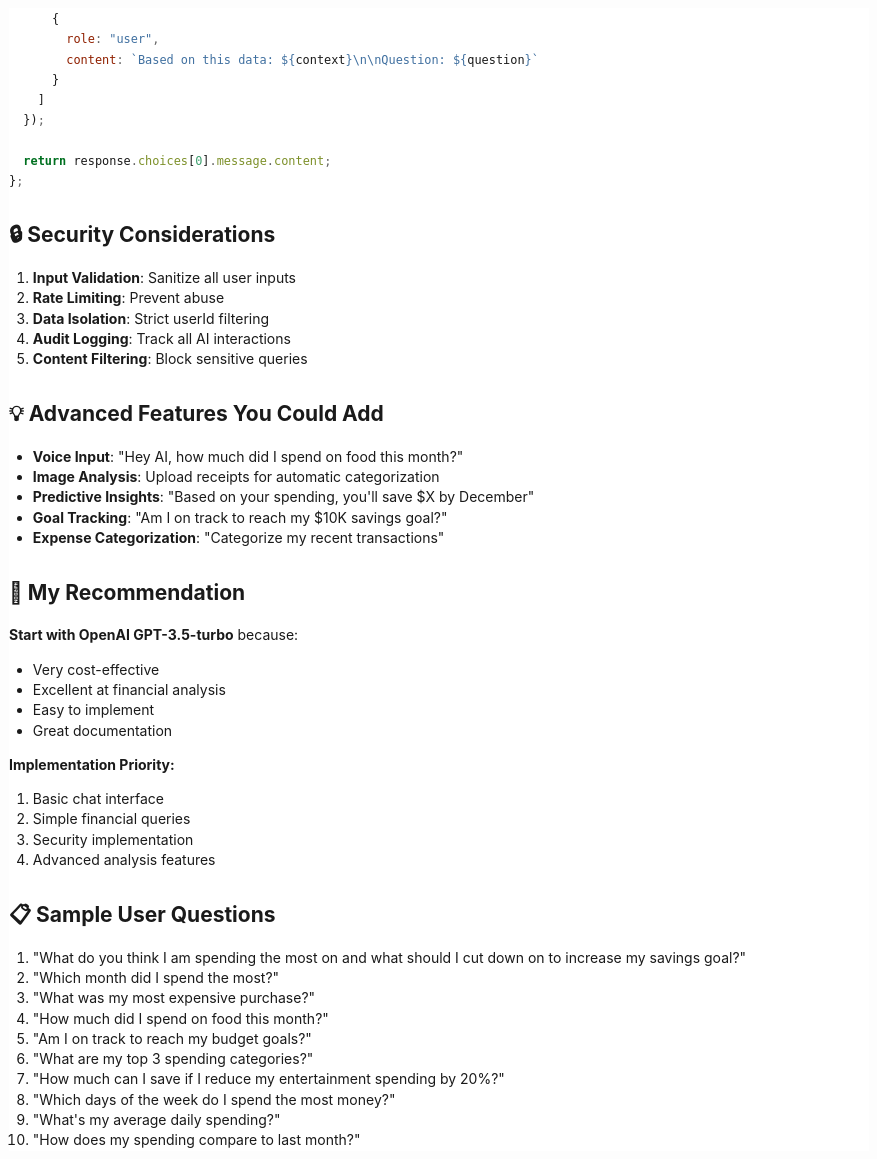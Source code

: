 ```javascript
      {
        role: "user", 
        content: `Based on this data: ${context}\n\nQuestion: ${question}`
      }
    ]
  });
  
  return response.choices[0].message.content;
};
```

## 🔒 Security Considerations

1. **Input Validation**: Sanitize all user inputs
2. **Rate Limiting**: Prevent abuse
3. **Data Isolation**: Strict userId filtering
4. **Audit Logging**: Track all AI interactions
5. **Content Filtering**: Block sensitive queries

## 💡 Advanced Features You Could Add

- **Voice Input**: "Hey AI, how much did I spend on food this month?"
- **Image Analysis**: Upload receipts for automatic categorization
- **Predictive Insights**: "Based on your spending, you'll save $X by December"
- **Goal Tracking**: "Am I on track to reach my $10K savings goal?"
- **Expense Categorization**: "Categorize my recent transactions"

## 🎯 My Recommendation

**Start with OpenAI GPT-3.5-turbo** because:
- Very cost-effective
- Excellent at financial analysis
- Easy to implement
- Great documentation

**Implementation Priority:**
1. Basic chat interface
2. Simple financial queries
3. Security implementation
4. Advanced analysis features

## 📋 Sample User Questions

1. "What do you think I am spending the most on and what should I cut down on to increase my savings goal?"
2. "Which month did I spend the most?"
3. "What was my most expensive purchase?"
4. "How much did I spend on food this month?"
5. "Am I on track to reach my budget goals?"
6. "What are my top 3 spending categories?"
7. "How much can I save if I reduce my entertainment spending by 20%?"
8. "Which days of the week do I spend the most money?"
9. "What's my average daily spending?"
10. "How does my spending compare to last month?"
